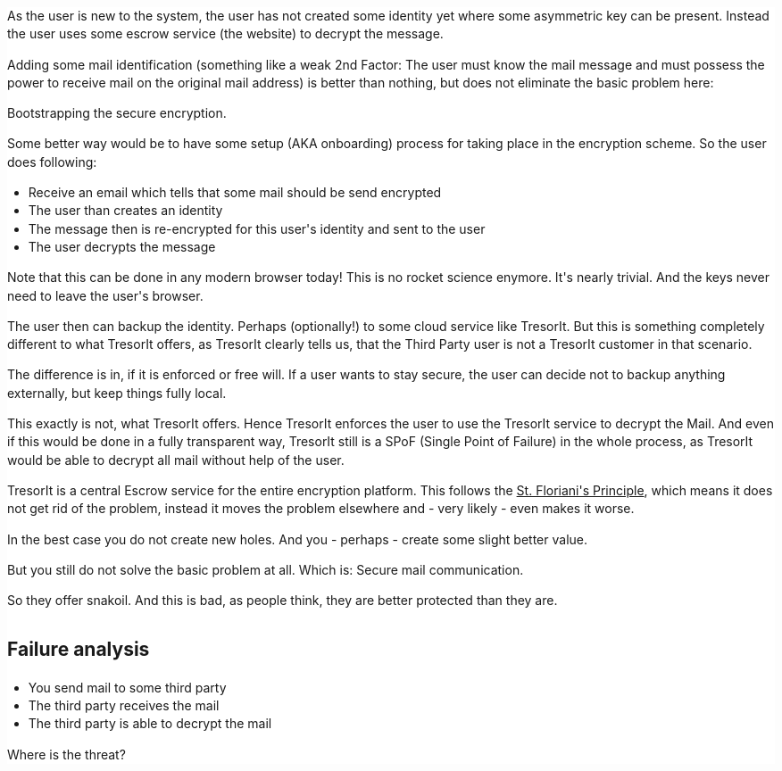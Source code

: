 As the user is new to the system, the user has not created some identity yet where some asymmetric key can be present.
Instead the user uses some escrow service (the website) to decrypt the message.

Adding some mail identification (something like a weak 2nd Factor:  The user must know the mail message and must possess the power to receive mail
on the original mail address) is better than nothing, but does not eliminate the basic problem here:

Bootstrapping the secure encryption.

Some better way would be to have some setup (AKA onboarding) process for taking place in the encryption scheme.
So the user does following:

- Receive an email which tells that some mail should be send encrypted
- The user than creates an identity
- The message then is re-encrypted for this user's identity and sent to the user
- The user decrypts the message

Note that this can be done in any modern browser today!  This is no rocket science enymore.  It's nearly trivial.
And the keys never need to leave the user's browser.

The user then can backup the identity.  Perhaps (optionally!) to some cloud service like TresorIt.
But this is something completely different to what TresorIt offers, as TresorIt clearly tells us,
that the Third Party user is not a TresorIt customer in that scenario.

The difference is in, if it is enforced or free will.
If a user wants to stay secure, the user can decide not to backup anything externally,
but keep things fully local.

This exactly is not, what TresorIt offers.  Hence TresorIt enforces the user to use the TresorIt service to decrypt the Mail.
And even if this would be done in a fully transparent way, TresorIt still is a SPoF (Single Point of Failure) in the whole process,
as TresorIt would be able to decrypt all mail without help of the user.

TresorIt is a central Escrow service for the entire encryption platform.  This follows the [St. Floriani's Principle](https://de.wikipedia.org/wiki/Sankt-Florian-Prinzip),
which means it does not get rid of the problem, instead it moves the problem elsewhere and - very likely - even makes it worse.

In the best case you do not create new holes.  And you - perhaps - create some slight better value.

But you still do not solve the basic problem at all.  Which is:  Secure mail communication.

So they offer snakoil.  And this is bad, as people think, they are better protected than they are.

## Failure analysis

- You send mail to some third party
- The third party receives the mail
- The third party is able to decrypt the mail

Where is the threat?
